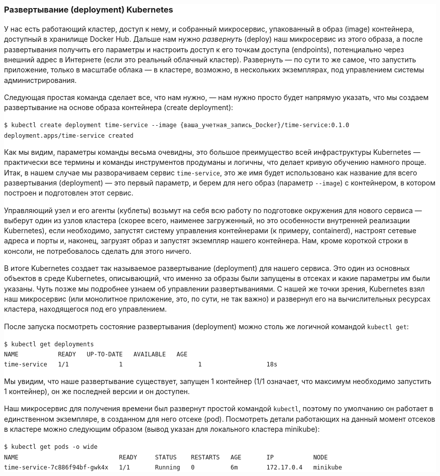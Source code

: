 ### Развертывание (deployment) Kubernetes

У нас есть работающий кластер, доступ к нему, и собранный микросервис, упакованный в образ (image) контейнера, доступный в хранилище Docker Hub. Дальше нам нужно *развернуть* (deploy) наш микросервис из этого образа, а после развертывания получить его параметры и настроить доступ к его точкам доступа (endpoints), потенциально через внешний адрес в Интернете (если это реальный облачный кластер). Развернуть — по сути то же самое, что запустить приложение, только в масштабе облака — в кластере, возможно, в нескольких экземплярах, под управлением системы администрирования. 
 
Следующая простая команда сделает все, что нам нужно, — нам нужно просто будет напрямую указать, что мы создаем развертывание на основе образа контейнера (create deployment):

```console
$ kubectl create deployment time-service --image {ваша_учетная_запись_Docker}/time-service:0.1.0
deployment.apps/time-service created
```

Как мы видим, параметры команды весьма очевидны, это большое преимущество всей инфраструктуры Kubernetes — практически все термины и команды инструментов продуманы и логичны, что делает кривую обучению намного проще. Итак, в нашем случае мы разворачиваем сервис `time-service`, это же имя будет использовано как название для всего развертывания (deployment) — это первый параметр, и берем для него образ (параметр `--image`) с контейнером, в котором построен и подготовлен этот сервис.

Управляющий узел и его агенты (кублеты) возьмут на себя всю работу по подготовке окружения для нового сервиса — выберут один из узлов кластера (скорее всего, наименее загруженный, но это особенности внутренней реализации Kubernetes), если необходимо, запустят систему управления контейнерами (к примеру, containerd), настроят сетевые адреса и порты и, наконец, загрузят образ и запустят экземпляр нашего контейнера. Нам, кроме короткой строки в консоли, не потребовалось сделать для этого ничего.

В итоге Kubernetes создает так называемое развертывание (deployment) для нашего сервиса. Это один из основных объектов в среде Kubernetes, описывающий, что именно за образы были запущены в отсеках и какие параметры им были указаны. Чуть позже мы подробнее узнаем об управлении развертываниями. С нашей же точки зрения, Kubernetes взял наш микросервис (или монолитное приложение, это, по сути, не так важно) и развернул его на вычислительных ресурсах кластера, находящегося под его управлением.

После запуска посмотреть состояние развертывания (deployment) можно столь же логичной командой `kubectl get`:

```console
$ kubectl get deployments
NAME           READY   UP-TO-DATE   AVAILABLE   AGE
time-service   1/1              1                     1                  18s
```

Мы увидим, что наше развертывание существует, запущен 1 контейнер (1/1 означает, что максимум необходимо запустить 1 контейнер), он же последней версии и он доступен.

Наш микросервис для получения времени был развернут простой командой `kubectl`, поэтому по умолчанию он работает в единственном экземпляре, в созданном для него отсеке (pod). Посмотреть детали работающих на данный момент отсеков в кластере можно следующим образом (вывод указан для локального кластера minikube):

```console
$ kubectl get pods -o wide
NAME                            READY     STATUS    RESTARTS   AGE       IP           NODE
time-service-7c886f94bf-gwk4x   1/1       Running   0          6m        172.17.0.4   minikube
```
